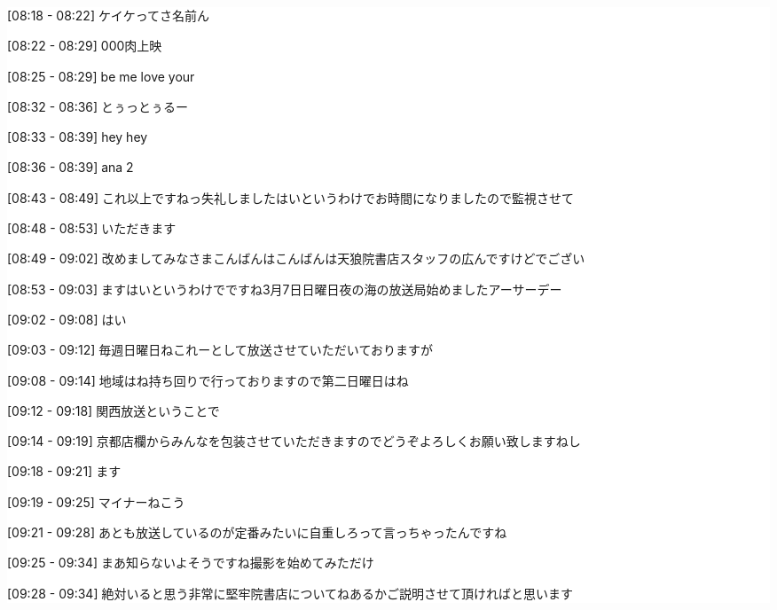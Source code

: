 [08:18 - 08:22]
ケイケってさ名前ん

[08:22 - 08:29]
000肉上映

[08:25 - 08:29]
be me love your

[08:32 - 08:36]
とぅっとぅるー

[08:33 - 08:39]
hey hey

[08:36 - 08:39]
ana 2

[08:43 - 08:49]
これ以上ですねっ失礼しましたはいというわけでお時間になりましたので監視させて

[08:48 - 08:53]
いただきます

[08:49 - 09:02]
改めましてみなさまこんばんはこんばんは天狼院書店スタッフの広んですけどでござい

[08:53 - 09:03]
ますはいというわけでですね3月7日日曜日夜の海の放送局始めましたアーサーデー

[09:02 - 09:08]
はい

[09:03 - 09:12]
毎週日曜日ねこれーとして放送させていただいておりますが

[09:08 - 09:14]
地域はね持ち回りで行っておりますので第二日曜日はね

[09:12 - 09:18]
関西放送ということで

[09:14 - 09:19]
京都店欄からみんなを包装させていただきますのでどうぞよろしくお願い致しますねし

[09:18 - 09:21]
ます

[09:19 - 09:25]
マイナーねこう

[09:21 - 09:28]
あとも放送しているのが定番みたいに自重しろって言っちゃったんですね

[09:25 - 09:34]
まあ知らないよそうですね撮影を始めてみただけ

[09:28 - 09:34]
絶対いると思う非常に堅牢院書店についてねあるかご説明させて頂ければと思います
